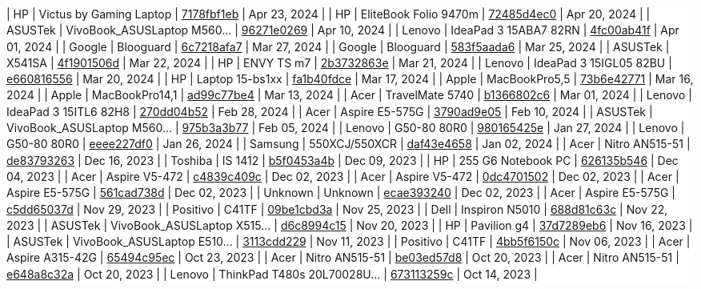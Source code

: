 | HP            | Victus by Gaming Laptop     | [7178fbf1eb](https://linux-hardware.org/?probe=7178fbf1eb) | Apr 23, 2024 |
| HP            | EliteBook Folio 9470m       | [72485d4ec0](https://linux-hardware.org/?probe=72485d4ec0) | Apr 20, 2024 |
| ASUSTek       | VivoBook_ASUSLaptop M560... | [96271e0269](https://linux-hardware.org/?probe=96271e0269) | Apr 10, 2024 |
| Lenovo        | IdeaPad 3 15ABA7 82RN       | [4fc00ab41f](https://linux-hardware.org/?probe=4fc00ab41f) | Apr 01, 2024 |
| Google        | Blooguard                   | [6c7218afa7](https://linux-hardware.org/?probe=6c7218afa7) | Mar 27, 2024 |
| Google        | Blooguard                   | [583f5aada6](https://linux-hardware.org/?probe=583f5aada6) | Mar 25, 2024 |
| ASUSTek       | X541SA                      | [4f1901506d](https://linux-hardware.org/?probe=4f1901506d) | Mar 22, 2024 |
| HP            | ENVY TS m7                  | [2b3732863e](https://linux-hardware.org/?probe=2b3732863e) | Mar 21, 2024 |
| Lenovo        | IdeaPad 3 15IGL05 82BU      | [e660816556](https://linux-hardware.org/?probe=e660816556) | Mar 20, 2024 |
| HP            | Laptop 15-bs1xx             | [fa1b40fdce](https://linux-hardware.org/?probe=fa1b40fdce) | Mar 17, 2024 |
| Apple         | MacBookPro5,5               | [73b6e42771](https://linux-hardware.org/?probe=73b6e42771) | Mar 16, 2024 |
| Apple         | MacBookPro14,1              | [ad99c77be4](https://linux-hardware.org/?probe=ad99c77be4) | Mar 13, 2024 |
| Acer          | TravelMate 5740             | [b1366802c6](https://linux-hardware.org/?probe=b1366802c6) | Mar 01, 2024 |
| Lenovo        | IdeaPad 3 15ITL6 82H8       | [270dd04b52](https://linux-hardware.org/?probe=270dd04b52) | Feb 28, 2024 |
| Acer          | Aspire E5-575G              | [3790ad9e05](https://linux-hardware.org/?probe=3790ad9e05) | Feb 10, 2024 |
| ASUSTek       | VivoBook_ASUSLaptop M560... | [975b3a3b77](https://linux-hardware.org/?probe=975b3a3b77) | Feb 05, 2024 |
| Lenovo        | G50-80 80R0                 | [980165425e](https://linux-hardware.org/?probe=980165425e) | Jan 27, 2024 |
| Lenovo        | G50-80 80R0                 | [eeee227df0](https://linux-hardware.org/?probe=eeee227df0) | Jan 26, 2024 |
| Samsung       | 550XCJ/550XCR               | [daf43e4658](https://linux-hardware.org/?probe=daf43e4658) | Jan 02, 2024 |
| Acer          | Nitro AN515-51              | [de83793263](https://linux-hardware.org/?probe=de83793263) | Dec 16, 2023 |
| Toshiba       | IS 1412                     | [b5f0453a4b](https://linux-hardware.org/?probe=b5f0453a4b) | Dec 09, 2023 |
| HP            | 255 G6 Notebook PC          | [626135b546](https://linux-hardware.org/?probe=626135b546) | Dec 04, 2023 |
| Acer          | Aspire V5-472               | [c4839c409c](https://linux-hardware.org/?probe=c4839c409c) | Dec 02, 2023 |
| Acer          | Aspire V5-472               | [0dc4701502](https://linux-hardware.org/?probe=0dc4701502) | Dec 02, 2023 |
| Acer          | Aspire E5-575G              | [561cad738d](https://linux-hardware.org/?probe=561cad738d) | Dec 02, 2023 |
| Unknown       | Unknown                     | [ecae393240](https://linux-hardware.org/?probe=ecae393240) | Dec 02, 2023 |
| Acer          | Aspire E5-575G              | [c5dd65037d](https://linux-hardware.org/?probe=c5dd65037d) | Nov 29, 2023 |
| Positivo      | C41TF                       | [09be1cbd3a](https://linux-hardware.org/?probe=09be1cbd3a) | Nov 25, 2023 |
| Dell          | Inspiron N5010              | [688d81c63c](https://linux-hardware.org/?probe=688d81c63c) | Nov 22, 2023 |
| ASUSTek       | VivoBook_ASUSLaptop X515... | [d6c8994c15](https://linux-hardware.org/?probe=d6c8994c15) | Nov 20, 2023 |
| HP            | Pavilion g4                 | [37d7289eb6](https://linux-hardware.org/?probe=37d7289eb6) | Nov 16, 2023 |
| ASUSTek       | VivoBook_ASUSLaptop E510... | [3113cdd229](https://linux-hardware.org/?probe=3113cdd229) | Nov 11, 2023 |
| Positivo      | C41TF                       | [4bb5f6150c](https://linux-hardware.org/?probe=4bb5f6150c) | Nov 06, 2023 |
| Acer          | Aspire A315-42G             | [65494c95ec](https://linux-hardware.org/?probe=65494c95ec) | Oct 23, 2023 |
| Acer          | Nitro AN515-51              | [be03ed57d8](https://linux-hardware.org/?probe=be03ed57d8) | Oct 20, 2023 |
| Acer          | Nitro AN515-51              | [e648a8c32a](https://linux-hardware.org/?probe=e648a8c32a) | Oct 20, 2023 |
| Lenovo        | ThinkPad T480s 20L70028U... | [673113259c](https://linux-hardware.org/?probe=673113259c) | Oct 14, 2023 |